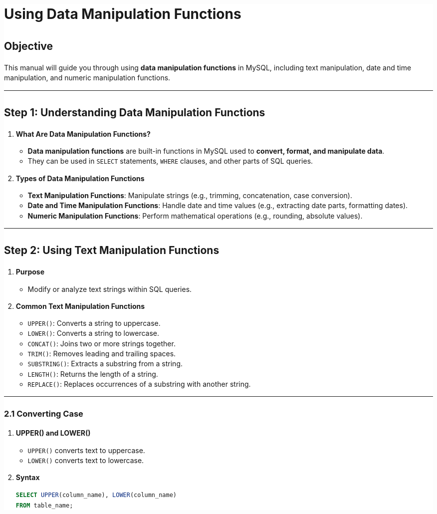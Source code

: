 # **Using Data Manipulation Functions**

## **Objective**
This manual will guide you through using **data manipulation functions** in MySQL, including text manipulation, date and time manipulation, and numeric manipulation functions.

---

## **Step 1: Understanding Data Manipulation Functions**
1. **What Are Data Manipulation Functions?**
   - **Data manipulation functions** are built-in functions in MySQL used to **convert, format, and manipulate data**.
   - They can be used in `SELECT` statements, `WHERE` clauses, and other parts of SQL queries.

2. **Types of Data Manipulation Functions**
   - **Text Manipulation Functions**: Manipulate strings (e.g., trimming, concatenation, case conversion).
   - **Date and Time Manipulation Functions**: Handle date and time values (e.g., extracting date parts, formatting dates).
   - **Numeric Manipulation Functions**: Perform mathematical operations (e.g., rounding, absolute values).

---

## **Step 2: Using Text Manipulation Functions**
1. **Purpose**
   - Modify or analyze text strings within SQL queries.

2. **Common Text Manipulation Functions**
   - `UPPER()`: Converts a string to uppercase.
   - `LOWER()`: Converts a string to lowercase.
   - `CONCAT()`: Joins two or more strings together.
   - `TRIM()`: Removes leading and trailing spaces.
   - `SUBSTRING()`: Extracts a substring from a string.
   - `LENGTH()`: Returns the length of a string.
   - `REPLACE()`: Replaces occurrences of a substring with another string.

---

### **2.1 Converting Case**
1. **UPPER() and LOWER()**
   - `UPPER()` converts text to uppercase.
   - `LOWER()` converts text to lowercase.

2. **Syntax**
   ```sql
   SELECT UPPER(column_name), LOWER(column_name)
   FROM table_name;
   ```
